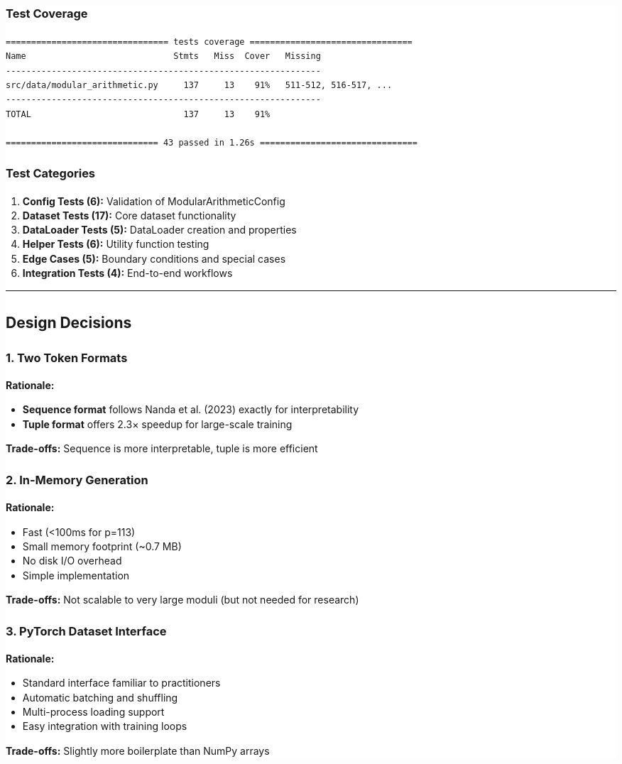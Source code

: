 ### Test Coverage

```
================================ tests coverage ================================
Name                             Stmts   Miss  Cover   Missing
--------------------------------------------------------------
src/data/modular_arithmetic.py     137     13    91%   511-512, 516-517, ...
--------------------------------------------------------------
TOTAL                              137     13    91%

============================== 43 passed in 1.26s ===============================
```

### Test Categories

1. **Config Tests (6):** Validation of ModularArithmeticConfig
2. **Dataset Tests (17):** Core dataset functionality
3. **DataLoader Tests (5):** DataLoader creation and properties
4. **Helper Tests (6):** Utility function testing
5. **Edge Cases (5):** Boundary conditions and special cases
6. **Integration Tests (4):** End-to-end workflows

---

## Design Decisions

### 1. Two Token Formats

**Rationale:**
- **Sequence format** follows Nanda et al. (2023) exactly for interpretability
- **Tuple format** offers 2.3× speedup for large-scale training

**Trade-offs:** Sequence is more interpretable, tuple is more efficient

### 2. In-Memory Generation

**Rationale:**
- Fast (<100ms for p=113)
- Small memory footprint (~0.7 MB)
- No disk I/O overhead
- Simple implementation

**Trade-offs:** Not scalable to very large moduli (but not needed for research)

### 3. PyTorch Dataset Interface

**Rationale:**
- Standard interface familiar to practitioners
- Automatic batching and shuffling
- Multi-process loading support
- Easy integration with training loops

**Trade-offs:** Slightly more boilerplate than NumPy arrays
